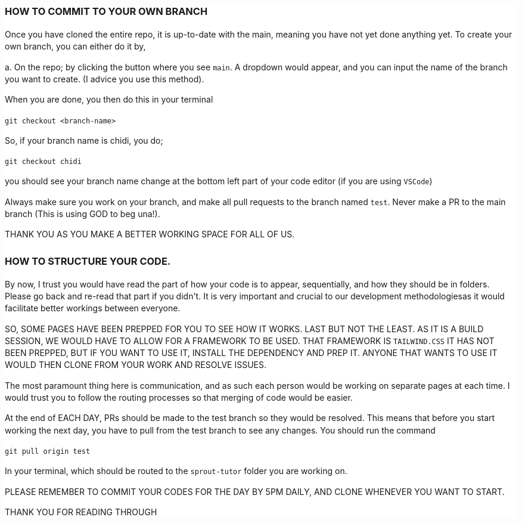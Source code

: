 ### HOW TO COMMIT TO YOUR OWN BRANCH

Once you have cloned the entire repo, it is up-to-date with the main, meaning you have not yet done anything yet. To create your own branch, you can either do it by,

a. On the repo; by clicking the button where you see `main`. A dropdown would appear, and you can input the name of the branch you want to create. (I advice you use this method).

When you are done, you then do this in your terminal

```
git checkout <branch-name>
```

So, if your branch name is chidi, you do;

```
git checkout chidi
```

you should see your branch name change at the bottom left part of your code editor (if you are using `VSCode`)


Always make sure you work on your branch, and make all pull requests to the branch named `test`. Never make a PR to the main branch (This is using GOD to beg una!).

THANK YOU AS YOU MAKE A BETTER WORKING SPACE FOR ALL OF US.

### HOW TO STRUCTURE YOUR CODE.

By now, I trust you would have read the part of how your code is to appear, sequentially, and how they should be in folders. Please go back and re-read that part if you didn't. It is very important and crucial to our development methodologiesas it would facilitate better workings between everyone.


SO, SOME PAGES HAVE BEEN PREPPED FOR YOU TO SEE HOW IT WORKS. LAST BUT NOT THE LEAST. AS IT IS A BUILD SESSION, WE WOULD HAVE TO ALLOW FOR A FRAMEWORK TO BE USED. THAT FRAMEWORK IS `TAILWIND.CSS` IT HAS NOT BEEN PREPPED, BUT IF YOU WANT TO USE IT, INSTALL THE DEPENDENCY AND PREP IT. ANYONE THAT WANTS TO USE IT WOULD THEN CLONE FROM YOUR WORK AND RESOLVE ISSUES.

The most paramount thing here is communication, and as such each person would be working on separate pages at each time. I would trust you to follow the routing processes so that merging of code would be easier.

At the end of EACH DAY, PRs should be made to the test branch so they would be resolved. This means that before you start working the next day, you have to pull from the test branch to see any changes. You should run the command

```
git pull origin test
```

In your terminal, which should be routed to the `sprout-tutor` folder you are working on.

PLEASE REMEMBER TO COMMIT YOUR CODES FOR THE DAY BY 5PM DAILY, AND CLONE WHENEVER YOU WANT TO START.

THANK YOU FOR READING THROUGH